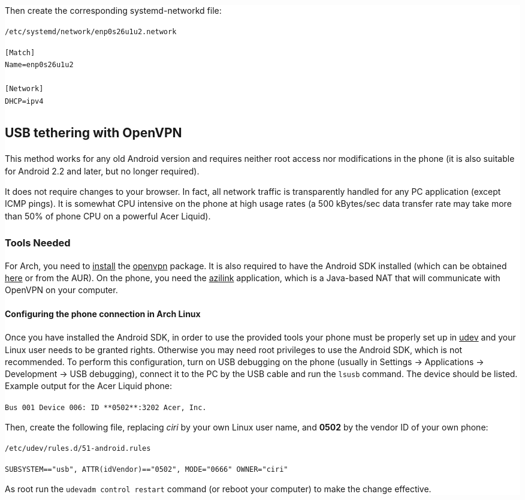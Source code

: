 Then create the corresponding systemd-networkd file:

 `/etc/systemd/network/enp0s26u1u2.network` 

```
[Match]
Name=enp0s26u1u2

[Network]
DHCP=ipv4

```

## USB tethering with OpenVPN

This method works for any old Android version and requires neither root access nor modifications in the phone (it is also suitable for Android 2.2 and later, but no longer required).

It does not require changes to your browser. In fact, all network traffic is transparently handled for any PC application (except ICMP pings). It is somewhat CPU intensive on the phone at high usage rates (a 500 kBytes/sec data transfer rate may take more than 50% of phone CPU on a powerful Acer Liquid).

### Tools Needed

For Arch, you need to [install](/index.php/Pacman "Pacman") the [openvpn](https://www.archlinux.org/packages/?name=openvpn) package. It is also required to have the Android SDK installed (which can be obtained [here](http://developer.android.com/sdk/index.html) or from the AUR). On the phone, you need the [azilink](http://code.google.com/p/azilink/) application, which is a Java-based NAT that will communicate with OpenVPN on your computer.

#### Configuring the phone connection in Arch Linux

Once you have installed the Android SDK, in order to use the provided tools your phone must be properly set up in [udev](/index.php/Udev "Udev") and your Linux user needs to be granted rights. Otherwise you may need root privileges to use the Android SDK, which is not recommended. To perform this configuration, turn on USB debugging on the phone (usually in Settings -> Applications -> Development -> USB debugging), connect it to the PC by the USB cable and run the `lsusb` command. The device should be listed. Example output for the Acer Liquid phone:

```
Bus 001 Device 006: ID **0502**:3202 Acer, Inc. 

```

Then, create the following file, replacing _ciri_ by your own Linux user name, and **0502** by the vendor ID of your own phone:

 `/etc/udev/rules.d/51-android.rules` 

```
SUBSYSTEM=="usb", ATTR(idVendor)=="0502", MODE="0666" OWNER="ciri"

```

As root run the `udevadm control restart` command (or reboot your computer) to make the change effective.
